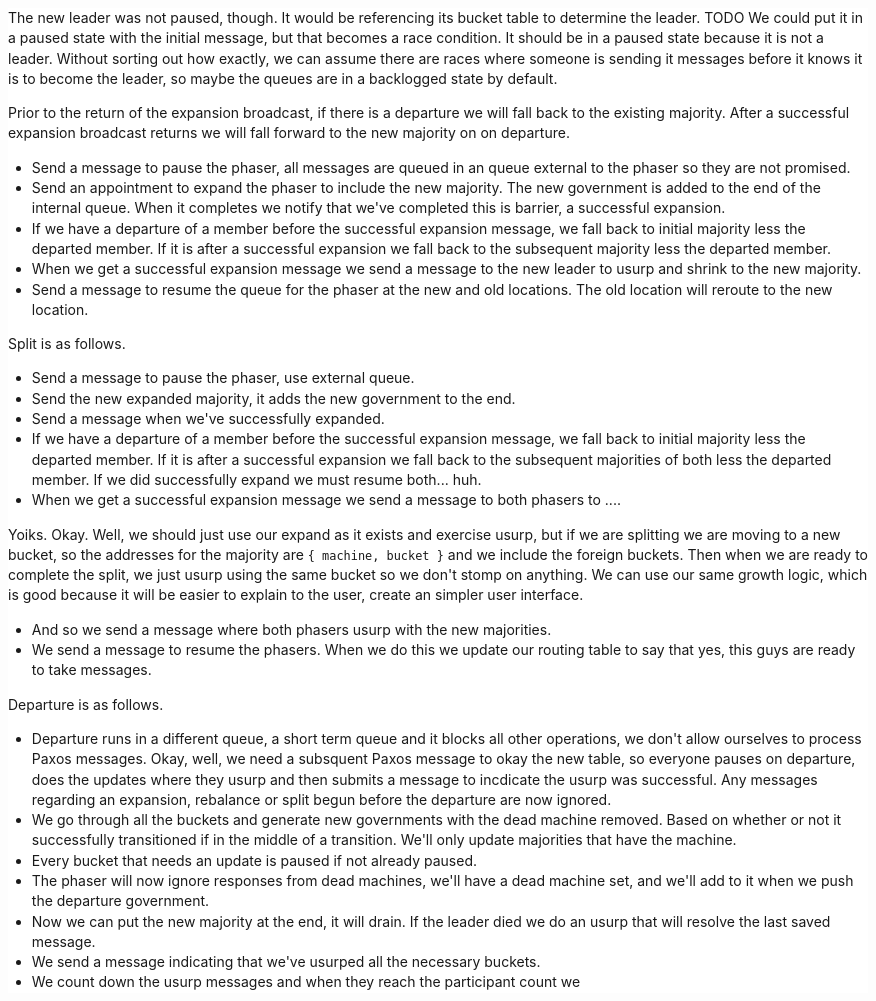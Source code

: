 The new leader was not paused, though. It would be referencing its bucket table
to determine the leader. TODO We could put it in a paused state with the initial
message, but that becomes a race condition. It should be in a paused state
because it is not a leader. Without sorting out how exactly, we can assume there
are races where someone is sending it messages before it knows it is to become
the leader, so maybe the queues are in a backlogged state by default.

Prior to the return of the expansion broadcast, if there is a departure we will
fall back to the existing majority. After a successful expansion broadcast
returns we will fall forward to the new majority on on departure.

 * Send a message to pause the phaser, all messages are queued in an queue
 external to the phaser so they are not promised.
 * Send an appointment to expand the phaser to include the new majority. The new
 government is added to the end of the internal queue. When it completes we
 notify that we've completed this is barrier, a successful expansion.
 * If we have a departure of a member before the successful expansion message,
 we fall back to initial majority less the departed member. If it is after a
 successful expansion we fall back to the subsequent majority less the departed
 member.
 * When we get a successful expansion message we send a message to the new
 leader to usurp and shrink to the new majority.
 * Send a message to resume the queue for the phaser at the new and old
 locations. The old location will reroute to the new location.

Split is as follows.

 * Send a message to pause the phaser, use external queue.
 * Send the new expanded majority, it adds the new government to the end.
 * Send a message when we've successfully expanded.
 * If we have a departure of a member before the successful expansion message,
 we fall back to initial majority less the departed member. If it is after a
 successful expansion we fall back to the subsequent majorities of both less the
 departed member. If we did successfully expand we must resume both... huh.
 * When we get a successful expansion message we send a message to both phasers
 to ....

Yoiks. Okay. Well, we should just use our expand as it exists and exercise
usurp, but if we are splitting we are moving to a new bucket, so the addresses
for the majority are `{ machine, bucket }` and we include the foreign buckets.
Then when we are ready to complete the split, we just usurp using the same
bucket so we don't stomp on anything. We can use our same growth logic, which is
good because it will be easier to explain to the user, create an simpler user
interface.

 * And so we send a message where both phasers usurp with the new majorities.
 * We send a message to resume the phasers. When we do this we update our
 routing table to say that yes, this guys are ready to take messages.

Departure is as follows.

 * Departure runs in a different queue, a short term queue and it blocks all
 other operations, we don't allow ourselves to process Paxos messages. Okay,
 well, we need a subsquent Paxos message to okay the new table, so everyone
 pauses on departure, does the updates where they usurp and then submits a
 message to incdicate the usurp was successful. Any messages regarding an
 expansion, rebalance or split begun before the departure are now ignored.
 * We go through all the buckets and generate new governments with the dead
 machine removed. Based on whether or not it successfully transitioned if in the
 middle of a transition. We'll only update majorities that have the machine.
 * Every bucket that needs an update is paused if not already paused.
 * The phaser will now ignore responses from dead machines, we'll have a dead
 machine set, and we'll add to it when we push the departure government.
 * Now we can put the new majority at the end, it will drain. If the leader died
 we do an usurp that will resolve the last saved message.
 * We send a message indicating that we've usurped all the necessary buckets.
 * We count down the usurp messages and when they reach the participant count we